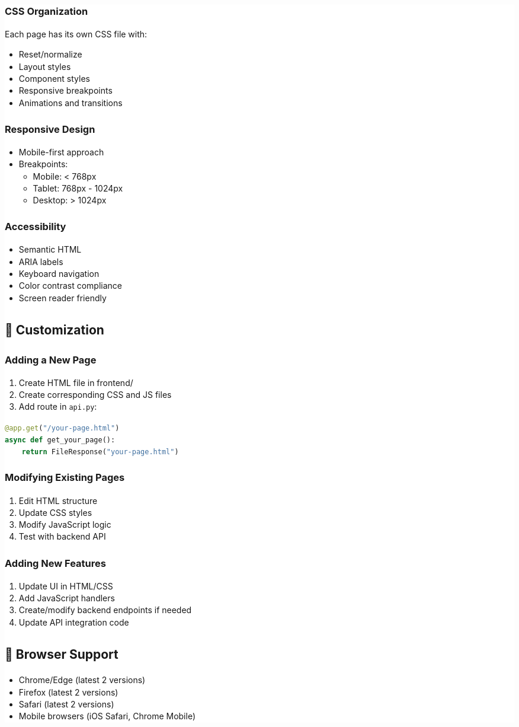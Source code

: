 ### CSS Organization
Each page has its own CSS file with:
- Reset/normalize
- Layout styles
- Component styles
- Responsive breakpoints
- Animations and transitions

### Responsive Design
- Mobile-first approach
- Breakpoints:
  - Mobile: < 768px
  - Tablet: 768px - 1024px
  - Desktop: > 1024px

### Accessibility
- Semantic HTML
- ARIA labels
- Keyboard navigation
- Color contrast compliance
- Screen reader friendly

## 🔧 Customization

### Adding a New Page
1. Create HTML file in frontend/
2. Create corresponding CSS and JS files
3. Add route in `api.py`:
```python
@app.get("/your-page.html")
async def get_your_page():
    return FileResponse("your-page.html")
```

### Modifying Existing Pages
1. Edit HTML structure
2. Update CSS styles
3. Modify JavaScript logic
4. Test with backend API

### Adding New Features
1. Update UI in HTML/CSS
2. Add JavaScript handlers
3. Create/modify backend endpoints if needed
4. Update API integration code

## 📱 Browser Support

- Chrome/Edge (latest 2 versions)
- Firefox (latest 2 versions)
- Safari (latest 2 versions)
- Mobile browsers (iOS Safari, Chrome Mobile)

